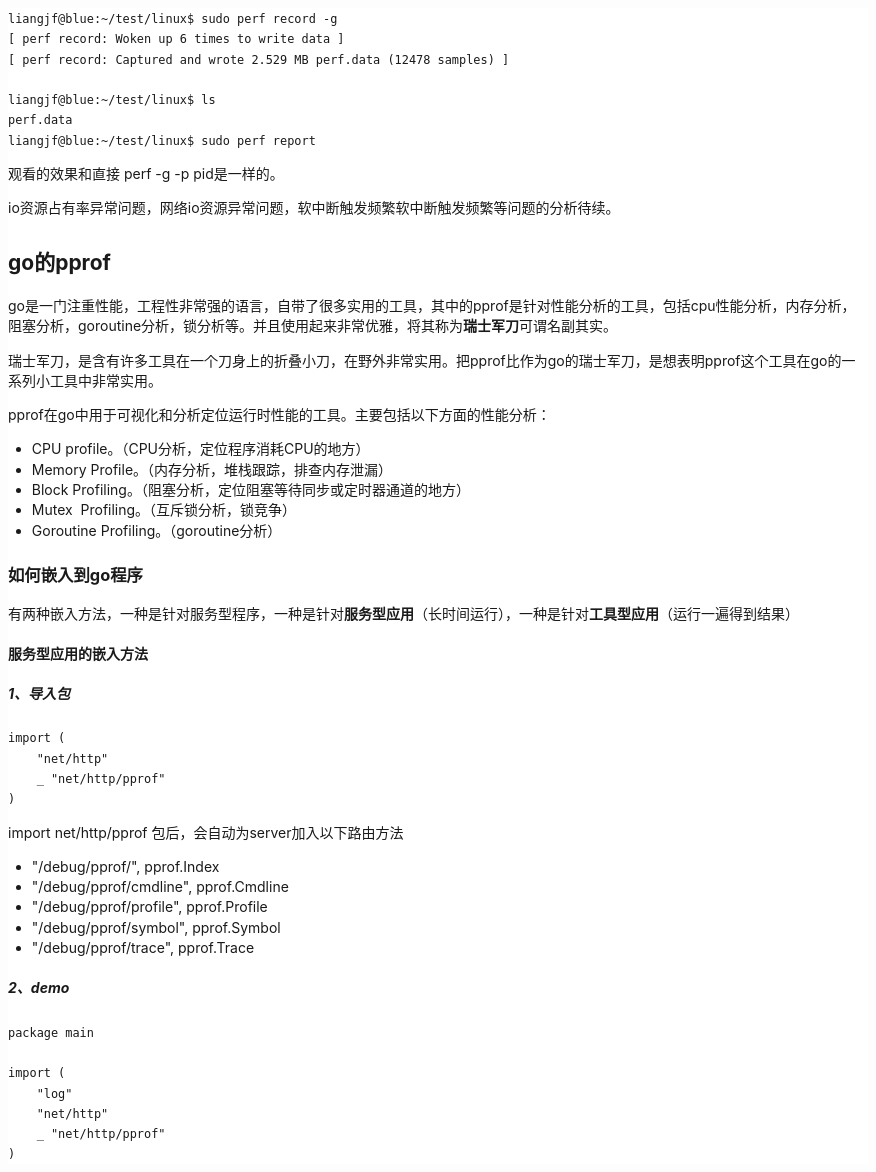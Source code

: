 	liangjf@blue:~/test/linux$ sudo perf record -g
	[ perf record: Woken up 6 times to write data ]
	[ perf record: Captured and wrote 2.529 MB perf.data (12478 samples) ]
	
	liangjf@blue:~/test/linux$ ls
	perf.data
	liangjf@blue:~/test/linux$ sudo perf report

观看的效果和直接 perf -g -p pid是一样的。

io资源占有率异常问题，网络io资源异常问题，软中断触发频繁软中断触发频繁等问题的分析待续。

## go的pprof
go是一门注重性能，工程性非常强的语言，自带了很多实用的工具，其中的pprof是针对性能分析的工具，包括cpu性能分析，内存分析，阻塞分析，goroutine分析，锁分析等。并且使用起来非常优雅，将其称为**瑞士军刀**可谓名副其实。

瑞士军刀，是含有许多工具在一个刀身上的折叠小刀，在野外非常实用。把pprof比作为go的瑞士军刀，是想表明pprof这个工具在go的一系列小工具中非常实用。

pprof在go中用于可视化和分析定位运行时性能的工具。主要包括以下方面的性能分析：

- CPU profile。（CPU分析，定位程序消耗CPU的地方）
- Memory Profile。（内存分析，堆栈跟踪，排查内存泄漏）
- Block Profiling。（阻塞分析，定位阻塞等待同步或定时器通道的地方）
- Mutex  Profiling。（互斥锁分析，锁竞争）
- Goroutine Profiling。（goroutine分析）

### 如何嵌入到go程序
有两种嵌入方法，一种是针对服务型程序，一种是针对**服务型应用**（长时间运行），一种是针对**工具型应用**（运行一遍得到结果）

#### 服务型应用的嵌入方法
##### 1、导入包

	import (
	    "net/http"
	    _ "net/http/pprof"
	)

import net/http/pprof 包后，会自动为server加入以下路由方法

- "/debug/pprof/", pprof.Index
- "/debug/pprof/cmdline", pprof.Cmdline
- "/debug/pprof/profile", pprof.Profile
- "/debug/pprof/symbol", pprof.Symbol
- "/debug/pprof/trace", pprof.Trace

##### 2、demo

	package main
	
	import (
		"log"
		"net/http"
		_ "net/http/pprof"
	)
	